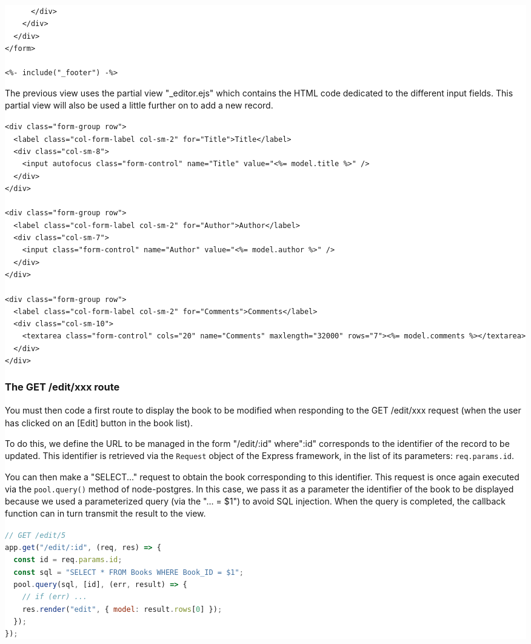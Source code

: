 ```erb
      </div>
    </div>
  </div>
</form>

<%- include("_footer") -%>
```

The previous view uses the partial view "_editor.ejs" which contains the HTML code dedicated to the different input fields. This partial view will also be used a little further on to add a new record.

```erb
<div class="form-group row">
  <label class="col-form-label col-sm-2" for="Title">Title</label>
  <div class="col-sm-8">
    <input autofocus class="form-control" name="Title" value="<%= model.title %>" />
  </div>
</div>

<div class="form-group row">
  <label class="col-form-label col-sm-2" for="Author">Author</label>
  <div class="col-sm-7">
    <input class="form-control" name="Author" value="<%= model.author %>" />
  </div>
</div>

<div class="form-group row">
  <label class="col-form-label col-sm-2" for="Comments">Comments</label>
  <div class="col-sm-10">
    <textarea class="form-control" cols="20" name="Comments" maxlength="32000" rows="7"><%= model.comments %></textarea>
  </div>
</div>
```


### The GET /edit/xxx route

You must then code a first route to display the book to be modified when responding to the GET /edit/xxx request (when the user has clicked on an [Edit] button in the book list).

To do this, we define the URL to be managed in the form "/edit/:id" where":id" corresponds to the identifier of the record to be updated. This identifier is retrieved via the `Request` object of the Express framework, in the list of its parameters: `req.params.id`.

You can then make a "SELECT..." request to obtain the book corresponding to this identifier. This request is once again executed via the `pool.query()` method of node-postgres. In this case, we pass it as a parameter the identifier of the book to be displayed because we used a parameterized query (via the "... = $1") to avoid SQL injection. When the query is completed, the callback function can in turn transmit the result to the view.

```javascript
// GET /edit/5
app.get("/edit/:id", (req, res) => {
  const id = req.params.id;
  const sql = "SELECT * FROM Books WHERE Book_ID = $1";
  pool.query(sql, [id], (err, result) => {
    // if (err) ...
    res.render("edit", { model: result.rows[0] });
  });
});
```
